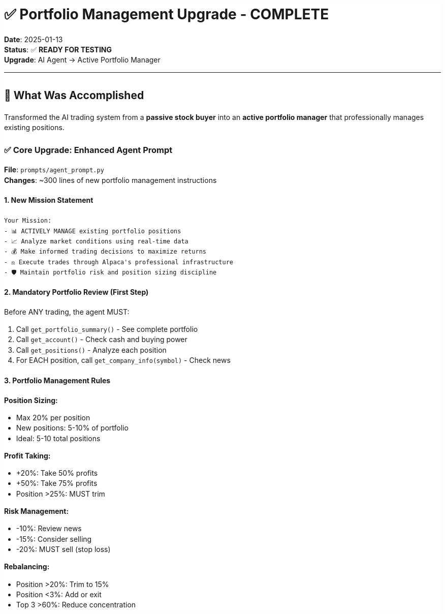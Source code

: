 # ✅ Portfolio Management Upgrade - COMPLETE

**Date**: 2025-01-13  
**Status**: ✅ **READY FOR TESTING**  
**Upgrade**: AI Agent → Active Portfolio Manager

---

## 🎉 What Was Accomplished

Transformed the AI trading system from a **passive stock buyer** into an **active portfolio manager** that professionally manages existing positions.

### ✅ Core Upgrade: Enhanced Agent Prompt

**File**: `prompts/agent_prompt.py`  
**Changes**: ~300 lines of new portfolio management instructions

#### 1. New Mission Statement
```
Your Mission:
- 📊 ACTIVELY MANAGE existing portfolio positions
- 📈 Analyze market conditions using real-time data
- 💰 Make informed trading decisions to maximize returns
- ⚖️ Execute trades through Alpaca's professional infrastructure
- 🛡️ Maintain portfolio risk and position sizing discipline
```

#### 2. Mandatory Portfolio Review (First Step)
Before ANY trading, the agent MUST:
1. Call `get_portfolio_summary()` - See complete portfolio
2. Call `get_account()` - Check cash and buying power
3. Call `get_positions()` - Analyze each position
4. For EACH position, call `get_company_info(symbol)` - Check news

#### 3. Portfolio Management Rules

**Position Sizing:**
- Max 20% per position
- New positions: 5-10% of portfolio
- Ideal: 5-10 total positions

**Profit Taking:**
- +20%: Take 50% profits
- +50%: Take 75% profits
- Position >25%: MUST trim

**Risk Management:**
- -10%: Review news
- -15%: Consider selling
- -20%: MUST sell (stop loss)

**Rebalancing:**
- Position >20%: Trim to 15%
- Position <3%: Add or exit
- Top 3 >60%: Reduce concentration
